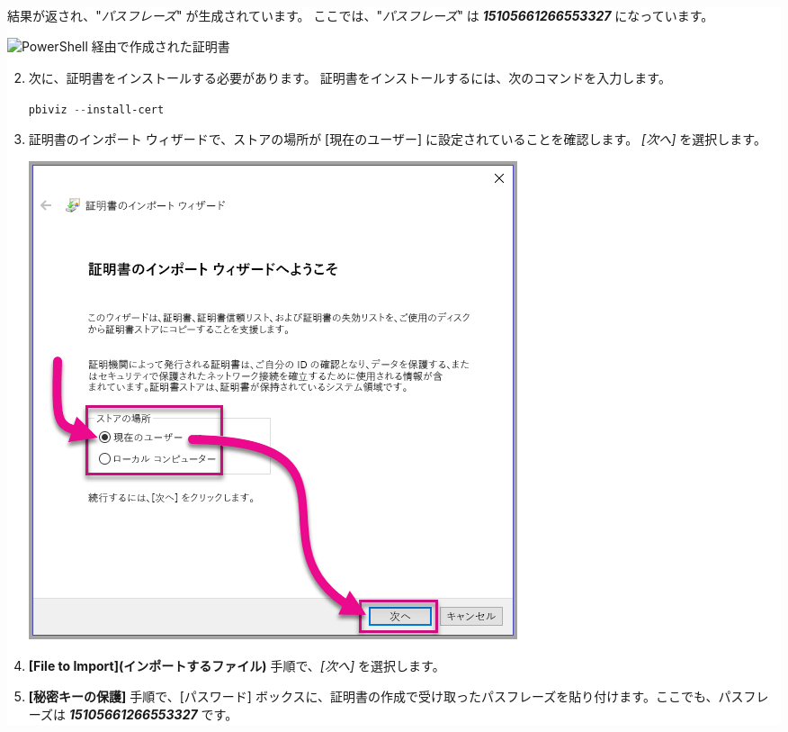   結果が返され、"*パスフレーズ*" が生成されています。 ここでは、"*パスフレーズ*" は **_15105661266553327_** になっています。

  ![PowerShell 経由で作成された証明書](media/custom-visual-develop-tutorial/cert-create.png)

2. 次に、証明書をインストールする必要があります。 証明書をインストールするには、次のコマンドを入力します。

    ```powershell
    pbiviz --install-cert
    ```

3. 証明書のインポート ウィザードで、ストアの場所が [現在のユーザー] に設定されていることを確認します。 *[次へ]* を選択します。

      ![証明書のインストール](media/custom-visual-develop-tutorial/install-cert-PowerShell.png)

4. **[File to Import]\(インポートするファイル\)** 手順で、*[次へ]* を選択します。

5. **[秘密キーの保護]** 手順で、[パスワード] ボックスに、証明書の作成で受け取ったパスフレーズを貼り付けます。ここでも、パスフレーズは **_15105661266553327_** です。
